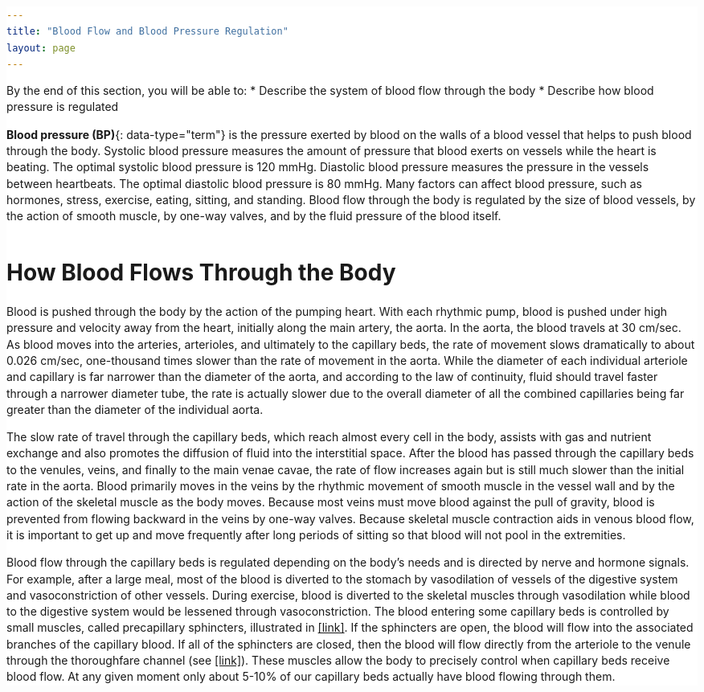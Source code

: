 ```yaml
---
title: "Blood Flow and Blood Pressure Regulation"
layout: page
---
```



<div data-type="abstract" markdown="1">
By the end of this section, you will be able to:
* Describe the system of blood flow through the body
* Describe how blood pressure is regulated

</div>

**Blood pressure (BP)**{: data-type="term"} is the pressure exerted by blood on the walls of a blood vessel that helps to push blood through the body. Systolic blood pressure measures the amount of pressure that blood exerts on vessels while the heart is beating. The optimal systolic blood pressure is 120 mmHg. Diastolic blood pressure measures the pressure in the vessels between heartbeats. The optimal diastolic blood pressure is 80 mmHg. Many factors can affect blood pressure, such as hormones, stress, exercise, eating, sitting, and standing. Blood flow through the body is regulated by the size of blood vessels, by the action of smooth muscle, by one-way valves, and by the fluid pressure of the blood itself.

# How Blood Flows Through the Body

Blood is pushed through the body by the action of the pumping heart. With each rhythmic pump, blood is pushed under high pressure and velocity away from the heart, initially along the main artery, the aorta. In the aorta, the blood travels at 30 cm/sec. As blood moves into the arteries, arterioles, and ultimately to the capillary beds, the rate of movement slows dramatically to about 0.026 cm/sec, one-thousand times slower than the rate of movement in the aorta. While the diameter of each individual arteriole and capillary is far narrower than the diameter of the aorta, and according to the law of continuity, fluid should travel faster through a narrower diameter tube, the rate is actually slower due to the overall diameter of all the combined capillaries being far greater than the diameter of the individual aorta.

The slow rate of travel through the capillary beds, which reach almost every cell in the body, assists with gas and nutrient exchange and also promotes the diffusion of fluid into the interstitial space. After the blood has passed through the capillary beds to the venules, veins, and finally to the main venae cavae, the rate of flow increases again but is still much slower than the initial rate in the aorta. Blood primarily moves in the veins by the rhythmic movement of smooth muscle in the vessel wall and by the action of the skeletal muscle as the body moves. Because most veins must move blood against the pull of gravity, blood is prevented from flowing backward in the veins by one-way valves. Because skeletal muscle contraction aids in venous blood flow, it is important to get up and move frequently after long periods of sitting so that blood will not pool in the extremities.

Blood flow through the capillary beds is regulated depending on the body’s needs and is directed by nerve and hormone signals. For example, after a large meal, most of the blood is diverted to the stomach by vasodilation of vessels of the digestive system and vasoconstriction of other vessels. During exercise, blood is diverted to the skeletal muscles through vasodilation while blood to the digestive system would be lessened through vasoconstriction. The blood entering some capillary beds is controlled by small muscles, called precapillary sphincters, illustrated in [\[link\]](#fig-ch40_04_01). If the sphincters are open, the blood will flow into the associated branches of the capillary blood. If all of the sphincters are closed, then the blood will flow directly from the arteriole to the venule through the thoroughfare channel (see [\[link\]](#fig-ch40_04_01)). These muscles allow the body to precisely control when capillary beds receive blood flow. At any given moment only about 5-10% of our capillary beds actually have blood flowing through them.
